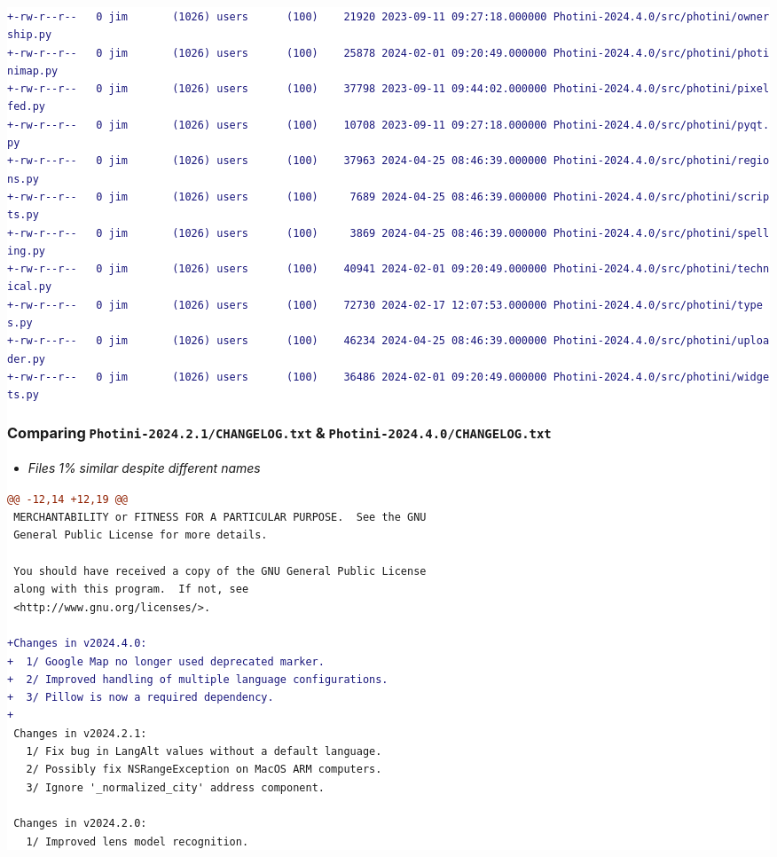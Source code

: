 ```diff
+-rw-r--r--   0 jim       (1026) users      (100)    21920 2023-09-11 09:27:18.000000 Photini-2024.4.0/src/photini/ownership.py
+-rw-r--r--   0 jim       (1026) users      (100)    25878 2024-02-01 09:20:49.000000 Photini-2024.4.0/src/photini/photinimap.py
+-rw-r--r--   0 jim       (1026) users      (100)    37798 2023-09-11 09:44:02.000000 Photini-2024.4.0/src/photini/pixelfed.py
+-rw-r--r--   0 jim       (1026) users      (100)    10708 2023-09-11 09:27:18.000000 Photini-2024.4.0/src/photini/pyqt.py
+-rw-r--r--   0 jim       (1026) users      (100)    37963 2024-04-25 08:46:39.000000 Photini-2024.4.0/src/photini/regions.py
+-rw-r--r--   0 jim       (1026) users      (100)     7689 2024-04-25 08:46:39.000000 Photini-2024.4.0/src/photini/scripts.py
+-rw-r--r--   0 jim       (1026) users      (100)     3869 2024-04-25 08:46:39.000000 Photini-2024.4.0/src/photini/spelling.py
+-rw-r--r--   0 jim       (1026) users      (100)    40941 2024-02-01 09:20:49.000000 Photini-2024.4.0/src/photini/technical.py
+-rw-r--r--   0 jim       (1026) users      (100)    72730 2024-02-17 12:07:53.000000 Photini-2024.4.0/src/photini/types.py
+-rw-r--r--   0 jim       (1026) users      (100)    46234 2024-04-25 08:46:39.000000 Photini-2024.4.0/src/photini/uploader.py
+-rw-r--r--   0 jim       (1026) users      (100)    36486 2024-02-01 09:20:49.000000 Photini-2024.4.0/src/photini/widgets.py
```

### Comparing `Photini-2024.2.1/CHANGELOG.txt` & `Photini-2024.4.0/CHANGELOG.txt`

 * *Files 1% similar despite different names*

```diff
@@ -12,14 +12,19 @@
 MERCHANTABILITY or FITNESS FOR A PARTICULAR PURPOSE.  See the GNU
 General Public License for more details.
 
 You should have received a copy of the GNU General Public License
 along with this program.  If not, see
 <http://www.gnu.org/licenses/>.
 
+Changes in v2024.4.0:
+  1/ Google Map no longer used deprecated marker.
+  2/ Improved handling of multiple language configurations.
+  3/ Pillow is now a required dependency.
+
 Changes in v2024.2.1:
   1/ Fix bug in LangAlt values without a default language.
   2/ Possibly fix NSRangeException on MacOS ARM computers.
   3/ Ignore '_normalized_city' address component.
 
 Changes in v2024.2.0:
   1/ Improved lens model recognition.
```
